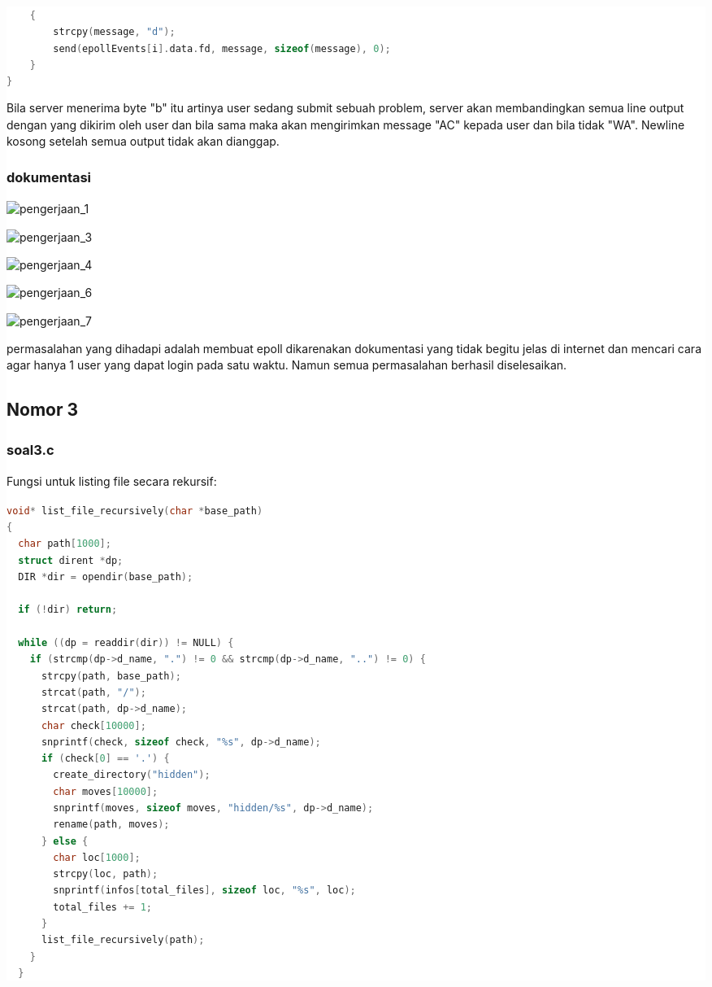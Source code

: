 ```c++
    {
        strcpy(message, "d");
        send(epollEvents[i].data.fd, message, sizeof(message), 0);
    }
}
```

Bila server menerima byte "b" itu artinya user sedang submit sebuah problem, server akan membandingkan semua line output dengan yang dikirim oleh user dan bila sama maka akan mengirimkan message "AC" kepada user dan bila tidak "WA". Newline kosong setelah semua output tidak akan dianggap.

### dokumentasi

![pengerjaan_1](/uploads/b6b656bcbb5d5912067c64771f3d5b9a/pengerjaan_1.png)

![pengerjaan_3](/uploads/fbd0ae28b13904f60a14d326a8b71085/pengerjaan_3.png)

![pengerjaan_4](/uploads/3aed6227764646737aea7cfd9074f10f/pengerjaan_4.png)

![pengerjaan_6](/uploads/e89f6e25ca23653b57fe0bfb04b3bf17/pengerjaan_6.png)

![pengerjaan_7](/uploads/fcda16899331694f7bda83e3c1b060aa/pengerjaan_7.png)

permasalahan yang dihadapi adalah membuat epoll dikarenakan dokumentasi yang tidak begitu jelas di internet dan mencari cara agar hanya 1 user yang dapat login pada satu waktu. Namun semua permasalahan berhasil diselesaikan.

## Nomor 3

### soal3.c

Fungsi untuk listing file secara rekursif:

```c++
void* list_file_recursively(char *base_path)
{
  char path[1000];
  struct dirent *dp;
  DIR *dir = opendir(base_path);

  if (!dir) return;

  while ((dp = readdir(dir)) != NULL) {
    if (strcmp(dp->d_name, ".") != 0 && strcmp(dp->d_name, "..") != 0) {
      strcpy(path, base_path);
      strcat(path, "/");
      strcat(path, dp->d_name);
      char check[10000];
      snprintf(check, sizeof check, "%s", dp->d_name);
      if (check[0] == '.') {
        create_directory("hidden");
        char moves[10000];
        snprintf(moves, sizeof moves, "hidden/%s", dp->d_name);
        rename(path, moves);
      } else {
        char loc[1000];
        strcpy(loc, path);
        snprintf(infos[total_files], sizeof loc, "%s", loc);
        total_files += 1;
      }
      list_file_recursively(path);
    }
  }
```